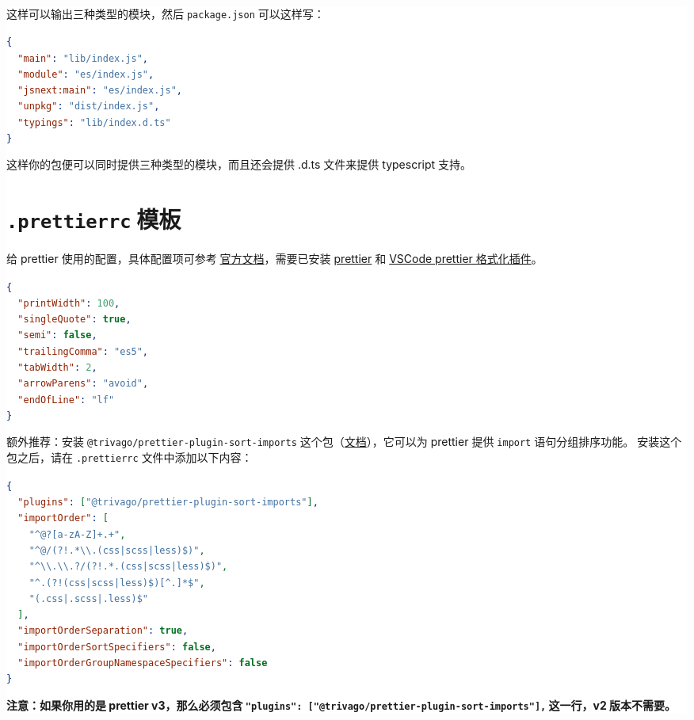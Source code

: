 这样可以输出三种类型的模块，然后 `package.json` 可以这样写：

```json
{
  "main": "lib/index.js",
  "module": "es/index.js",
  "jsnext:main": "es/index.js",
  "unpkg": "dist/index.js",
  "typings": "lib/index.d.ts"
}
```

这样你的包便可以同时提供三种类型的模块，而且还会提供 .d.ts 文件来提供 typescript 支持。



# `.prettierrc` 模板

给 prettier 使用的配置，具体配置项可参考 [官方文档](https://prettier.io/docs/en/options)，需要已安装 [prettier](https://prettier.io/) 和 [VSCode prettier 格式化插件](https://marketplace.visualstudio.com/items?itemName=esbenp.prettier-vscode)。

```json
{
  "printWidth": 100,
  "singleQuote": true,
  "semi": false,
  "trailingComma": "es5",
  "tabWidth": 2,
  "arrowParens": "avoid",
  "endOfLine": "lf"
}
```

额外推荐：安装 `@trivago/prettier-plugin-sort-imports` 这个包（[文档](https://github.com/trivago/prettier-plugin-sort-imports#readme)），它可以为 prettier 提供 `import` 语句分组排序功能。
安装这个包之后，请在 `.prettierrc` 文件中添加以下内容：

```json
{
  "plugins": ["@trivago/prettier-plugin-sort-imports"],
  "importOrder": [
    "^@?[a-zA-Z]+.+",
    "^@/(?!.*\\.(css|scss|less)$)",
    "^\\.\\.?/(?!.*.(css|scss|less)$)",
    "^.(?!(css|scss|less)$)[^.]*$",
    "(.css|.scss|.less)$"
  ],
  "importOrderSeparation": true,
  "importOrderSortSpecifiers": false,
  "importOrderGroupNamespaceSpecifiers": false
}
```

**注意：如果你用的是 prettier v3，那么必须包含 `"plugins": ["@trivago/prettier-plugin-sort-imports"],` 这一行，v2 版本不需要。**
